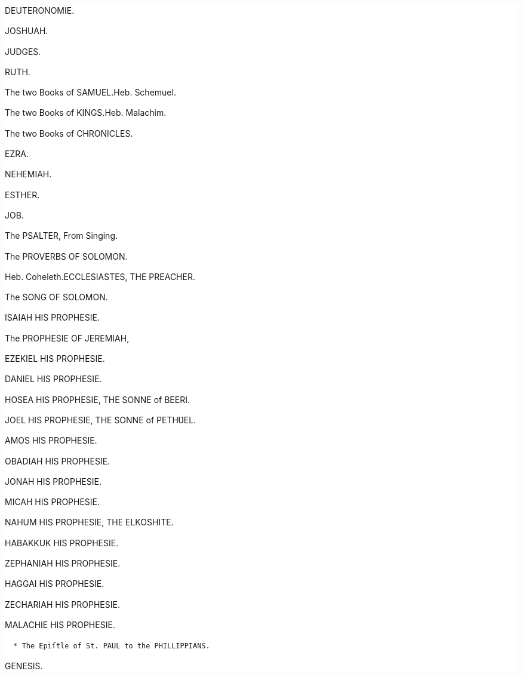 DEUTERONOMIE.

JOSHUAH.

JUDGES.

RUTH.

The two Books of SAMUEL.Heb. Schemuel.

The two Books of KINGS.Heb. Malachim.

The two Books of CHRONICLES.

EZRA.

NEHEMIAH.

ESTHER.

JOB.

The PSALTER, From Singing.

The PROVERBS OF SOLOMON.

Heb. Coheleth.ECCLESIASTES, THE PREACHER.

The SONG OF SOLOMON.

ISAIAH HIS PROPHESIE.

The PROPHESIE OF JEREMIAH,

EZEKIEL HIS PROPHESIE.

DANIEL HIS PROPHESIE.

HOSEA HIS PROPHESIE, THE SONNE of BEERI.

JOEL HIS PROPHESIE, THE SONNE of PETHƲEL.

AMOS HIS PROPHESIE.

OBADIAH HIS PROPHESIE.

JONAH HIS PROPHESIE.

MICAH HIS PROPHESIE.

NAHUM HIS PROPHESIE, THE ELKOSHITE.

HABAKKUK HIS PROPHESIE.

ZEPHANIAH HIS PROPHESIE.

HAGGAI HIS PROPHESIE.

ZECHARIAH HIS PROPHESIE.

MALACHIE HIS PROPHESIE.

      * The Epiſtle of St. PAUL to the PHILLIPPIANS.

GENESIS.
